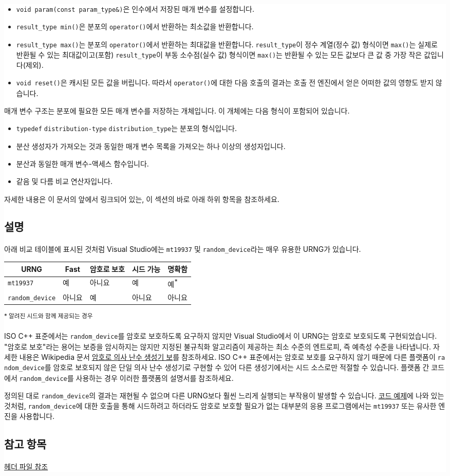 - `void param(const param_type&)`은 인수에서 저장된 매개 변수를 설정합니다.  
  
- `result_type min()`은 분포의 `operator()`에서 반환하는 최소값을 반환합니다.  
  
- `result_type max()`는 분포의 `operator()`에서 반환하는 최대값을 반환합니다. `result_type`이 정수 계열(정수 값) 형식이면 `max()`는 실제로 반환될 수 있는 최대값이고(포함) `result_type`이 부동 소수점(실수 값) 형식이면 `max()`는 반환될 수 있는 모든 값보다 큰 값 중 가장 작은 값입니다(제외).  
  
- `void reset()`은 캐시된 모든 값을 버립니다. 따라서 `operator()`에 대한 다음 호출의 결과는 호출 전 엔진에서 얻은 어떠한 값의 영향도 받지 않습니다.  
  
 매개 변수 구조는 분포에 필요한 모든 매개 변수를 저장하는 개체입니다. 이 개체에는 다음 형식이 포함되어 있습니다.  
  
- `typedef` `distribution-type` `distribution_type`는 분포의 형식입니다.  
  
-   분산 생성자가 가져오는 것과 동일한 매개 변수 목록을 가져오는 하나 이상의 생성자입니다.  
  
-   분산과 동일한 매개 변수-액세스 함수입니다.  
  
-   같음 및 다름 비교 연산자입니다.  
  
 자세한 내용은 이 문서의 앞에서 링크되어 있는, 이 섹션의 바로 아래 하위 항목을 참조하세요.  
  
##  <a name="a-namecommentsa-remarks"></a><a name="comments"></a> 설명  
 아래 비교 테이블에 표시된 것처럼 Visual Studio에는 `mt19937` 및 `random_device`라는 매우 유용한 URNG가 있습니다.  
  
|URNG|Fast|암호로 보호|시드 가능|명확함|  
|----------|-----------|---------------------|---------------|--------------------|  
|`mt19937`|예|아니요|예|예<sup>*</sup>|  
|`random_device`|아니요|예|아니요|아니요|  
  
 <sup>* 알려진 시드와 함께 제공되는 경우</sup>  
  
 ISO C++ 표준에서는 `random_device`를 암호로 보호하도록 요구하지 않지만 Visual Studio에서 이 URNG는 암호로 보호되도록 구현되었습니다. "암호로 보호"라는 용어는 보증을 암시하지는 않지만 지정된 불규칙화 알고리즘이 제공하는 최소 수준의 엔트로피, 즉 예측성 수준을 나타냅니다. 자세한 내용은 Wikipedia 문서 [암호로 의사 난수 생성기 보](http://go.microsoft.com/fwlink/LinkId=398017)를 참조하세요. ISO C++ 표준에서는 암호로 보호를 요구하지 않기 때문에 다른 플랫폼이 `random_device`를 암호로 보호되지 않은 단일 의사 난수 생성기로 구현할 수 있어 다른 생성기에서는 시드 소스로만 적절할 수 있습니다. 플랫폼 간 코드에서 `random_device`를 사용하는 경우 이러한 플랫폼의 설명서를 참조하세요.  
  
 정의된 대로 `random_device`의 결과는 재현될 수 없으며 다른 URNG보다 훨씬 느리게 실행되는 부작용이 발생할 수 있습니다. [코드 예제](#code)에 나와 있는 것처럼, `random_device`에 대한 호출을 통해 시드하려고 하더라도 암호로 보호할 필요가 없는 대부분의 응용 프로그램에서는 `mt19937` 또는 유사한 엔진을 사용합니다.  
  
## <a name="see-also"></a>참고 항목  
 [헤더 파일 참조](../standard-library/cpp-standard-library-header-files.md)


